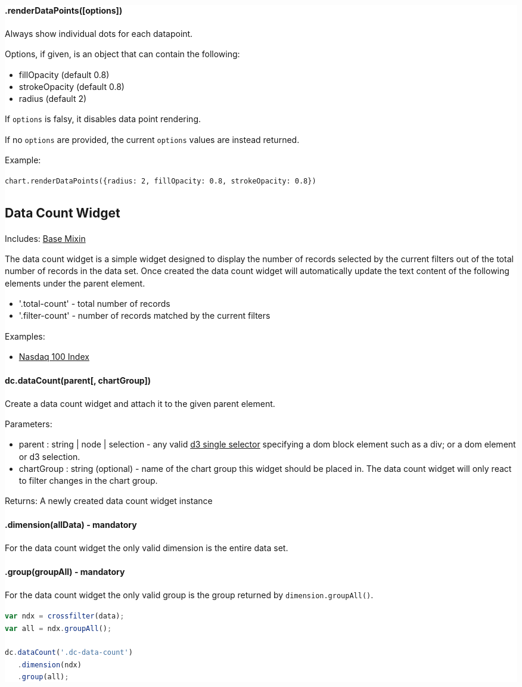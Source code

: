 #### .renderDataPoints([options])
Always show individual dots for each datapoint.

Options, if given, is an object that can contain the following:

* fillOpacity (default 0.8)
* strokeOpacity (default 0.8)
* radius (default 2)

If `options` is falsy, it disables data point rendering.

If no `options` are provided, the current `options` values are instead returned.

Example:
```
chart.renderDataPoints({radius: 2, fillOpacity: 0.8, strokeOpacity: 0.8})
```

## Data Count Widget
Includes: [Base Mixin](#base-mixin)

The data count widget is a simple widget designed to display the number of records selected by the
current filters out of the total number of records in the data set. Once created the data count widget
will automatically update the text content of the following elements under the parent element.

* '.total-count' - total number of records
* '.filter-count' - number of records matched by the current filters

Examples:

* [Nasdaq 100 Index](http://dc-js.github.com/dc.js/)
#### dc.dataCount(parent[, chartGroup])
Create a data count widget and attach it to the given parent element.

Parameters:

* parent : string | node | selection - any valid
[d3 single selector](https://github.com/mbostock/d3/wiki/Selections#selecting-elements) specifying
a dom block element such as a div; or a dom element or d3 selection.
* chartGroup : string (optional) - name of the chart group this widget should be placed in.
The data count widget will only react to filter changes in the chart group.

Returns:
A newly created data count widget instance
#### .dimension(allData) - **mandatory**
For the data count widget the only valid dimension is the entire data set.
#### .group(groupAll) - **mandatory**
For the data count widget the only valid group is the group returned by `dimension.groupAll()`.

```js
var ndx = crossfilter(data);
var all = ndx.groupAll();

dc.dataCount('.dc-data-count')
   .dimension(ndx)
   .group(all);
```
